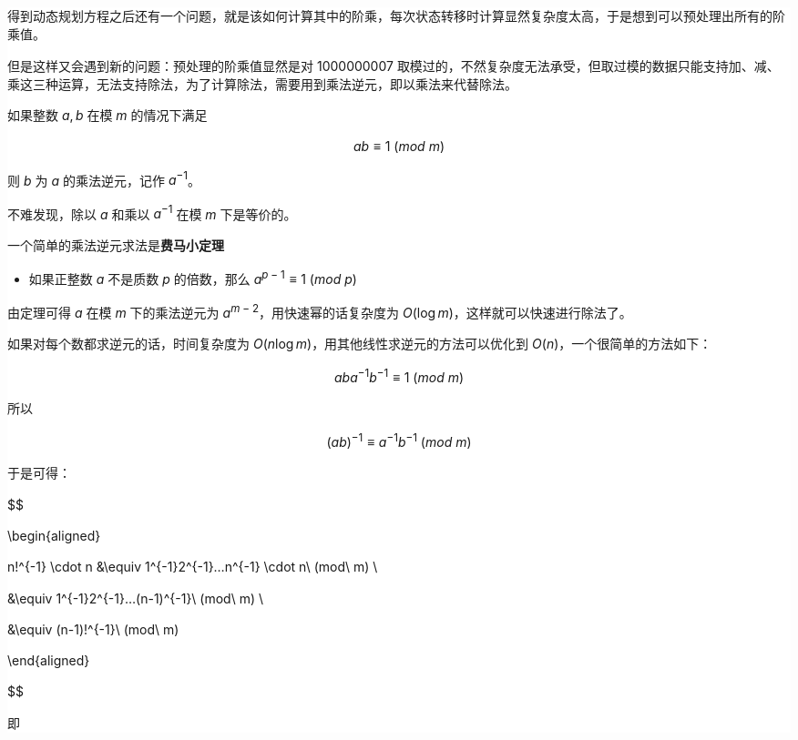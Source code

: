 得到动态规划方程之后还有一个问题，就是该如何计算其中的阶乘，每次状态转移时计算显然复杂度太高，于是想到可以预处理出所有的阶乘值。



但是这样又会遇到新的问题：预处理的阶乘值显然是对 $1000000007$ 取模过的，不然复杂度无法承受，但取过模的数据只能支持加、减、乘这三种运算，无法支持除法，为了计算除法，需要用到乘法逆元，即以乘法来代替除法。



如果整数 $a,b$ 在模 $m$ 的情况下满足



$$ab \equiv 1\ (mod\ m)$$



则 $b$ 为 $a$ 的乘法逆元，记作 $a^{-1}$。



不难发现，除以 $a$ 和乘以 $a^{-1}$ 在模 $m$ 下是等价的。



一个简单的乘法逆元求法是**费马小定理**



- 如果正整数 $a$ 不是质数 $p$ 的倍数，那么 $a^{p-1} \equiv 1\ (mod\ p)$



由定理可得 $a$ 在模 $m$ 下的乘法逆元为 $a^{m-2}$，用快速幂的话复杂度为 $O(\log m)$，这样就可以快速进行除法了。



如果对每个数都求逆元的话，时间复杂度为 $O(n\log m)$，用其他线性求逆元的方法可以优化到 $O(n)$，一个很简单的方法如下：



$$aba^{-1}b^{-1} \equiv 1\ (mod\ m)$$



所以



$$(ab)^{-1} \equiv a^{-1}b^{-1}\ (mod\ m)$$



于是可得：



$$

\begin{aligned}

n!^{-1} \cdot n &\equiv 1^{-1}2^{-1}…n^{-1} \cdot n\ (mod\ m) \\

&\equiv 1^{-1}2^{-1}…(n-1)^{-1}\ (mod\ m) \\

&\equiv (n-1)!^{-1}\ (mod\ m)

\end{aligned}

$$



即
